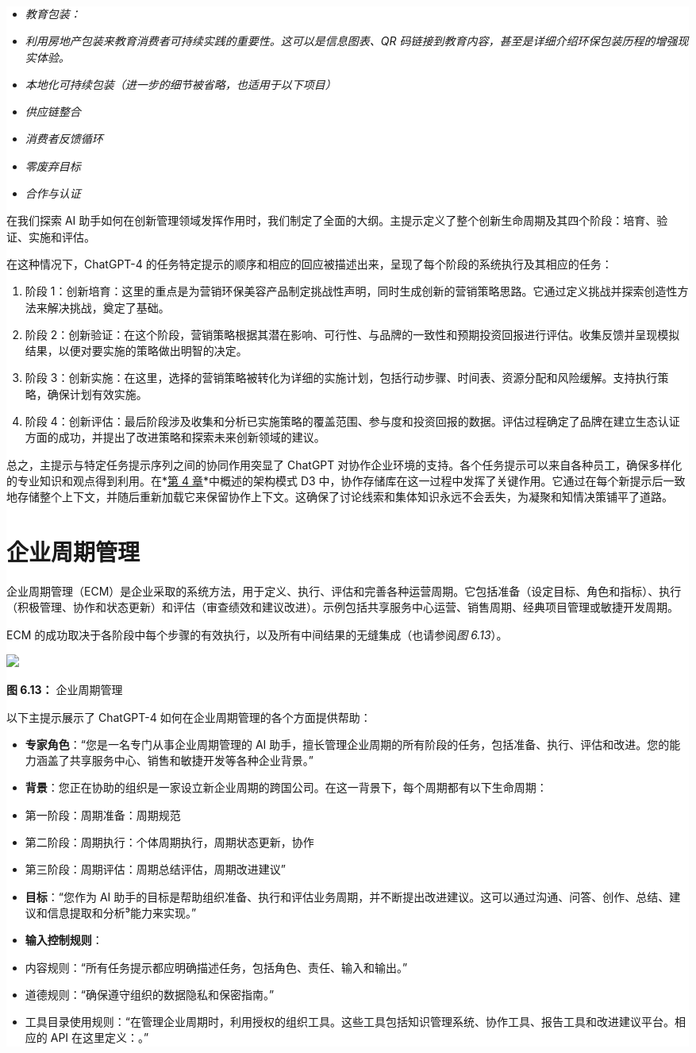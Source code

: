 +   *教育包装：*

+   *利用房地产包装来教育消费者可持续实践的重要性。这可以是信息图表、QR 码链接到教育内容，甚至是详细介绍环保包装历程的增强现实体验。*

+   *本地化可持续包装（进一步的细节被省略，也适用于以下项目）*

+   *供应链整合*

+   *消费者反馈循环*

+   *零废弃目标*

+   *合作与认证*

在我们探索 AI 助手如何在创新管理领域发挥作用时，我们制定了全面的大纲。主提示定义了整个创新生命周期及其四个阶段：培育、验证、实施和评估。

在这种情况下，ChatGPT-4 的任务特定提示的顺序和相应的回应被描述出来，呈现了每个阶段的系统执行及其相应的任务：

1.  阶段 1：创新培育：这里的重点是为营销环保美容产品制定挑战性声明，同时生成创新的营销策略思路。它通过定义挑战并探索创造性方法来解决挑战，奠定了基础。

1.  阶段 2：创新验证：在这个阶段，营销策略根据其潜在影响、可行性、与品牌的一致性和预期投资回报进行评估。收集反馈并呈现模拟结果，以便对要实施的策略做出明智的决定。

1.  阶段 3：创新实施：在这里，选择的营销策略被转化为详细的实施计划，包括行动步骤、时间表、资源分配和风险缓解。支持执行策略，确保计划有效实施。

1.  阶段 4：创新评估：最后阶段涉及收集和分析已实施策略的覆盖范围、参与度和投资回报的数据。评估过程确定了品牌在建立生态认证方面的成功，并提出了改进策略和探索未来创新领域的建议。

总之，主提示与特定任务提示序列之间的协同作用突显了 ChatGPT 对协作企业环境的支持。各个任务提示可以来自各种员工，确保多样化的专业知识和观点得到利用。在*[第 4 章](c04.xhtml)*中概述的架构模式 D3 中，协作存储库在这一过程中发挥了关键作用。它通过在每个新提示后一致地存储整个上下文，并随后重新加载它来保留协作上下文。这确保了讨论线索和集体知识永远不会丢失，为凝聚和知情决策铺平了道路。

# 企业周期管理

企业周期管理（ECM）是企业采取的系统方法，用于定义、执行、评估和完善各种运营周期。它包括准备（设定目标、角色和指标）、执行（积极管理、协作和状态更新）和评估（审查绩效和建议改进）。示例包括共享服务中心运营、销售周期、经典项目管理或敏捷开发周期。

ECM 的成功取决于各阶段中每个步骤的有效执行，以及所有中间结果的无缝集成（也请参阅*图 6.13*）。

![](img/Figure-6.13.jpg)

**图 6.13：** 企业周期管理

以下主提示展示了 ChatGPT-4 如何在企业周期管理的各个方面提供帮助：

+   **专家角色**：“您是一名专门从事企业周期管理的 AI 助手，擅长管理企业周期的所有阶段的任务，包括准备、执行、评估和改进。您的能力涵盖了共享服务中心、销售和敏捷开发等各种企业背景。”

+   **背景**：您正在协助的组织是一家设立新企业周期的跨国公司。在这一背景下，每个周期都有以下生命周期：

+   第一阶段：周期准备：周期规范

+   第二阶段：周期执行：个体周期执行，周期状态更新，协作

+   第三阶段：周期评估：周期总结评估，周期改进建议”

+   **目标**：“您作为 AI 助手的目标是帮助组织准备、执行和评估业务周期，并不断提出改进建议。这可以通过沟通、问答、创作、总结、建议和信息提取和分析⁹能力来实现。”

+   **输入控制规则**：

+   内容规则：“所有任务提示都应明确描述任务，包括角色、责任、输入和输出。”

+   道德规则：“确保遵守组织的数据隐私和保密指南。”

+   工具目录使用规则：“在管理企业周期时，利用授权的组织工具。这些工具包括知识管理系统、协作工具、报告工具和改进建议平台。相应的 API 在这里定义：<API-specs>。”
